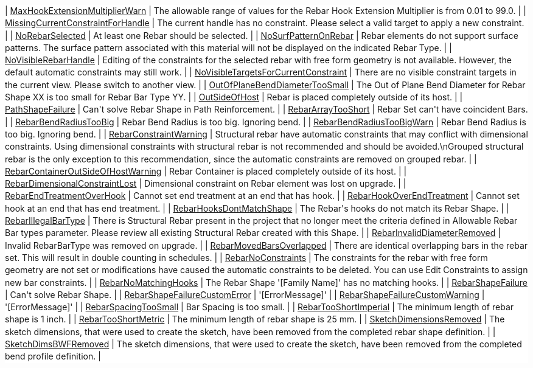 | [MaxHookExtensionMultiplierWarn](54043a24-0ed7-f3af-9703-769628af8228.md "MaxHookExtensionMultiplierWarn Property") | The allowable range of values for the Rebar Hook Extension Multiplier is from 0.01 to 99.0. |
| [MissingCurrentConstraintForHandle](d4162e28-aee6-3c60-5459-ed57d6381456.md "MissingCurrentConstraintForHandle Property") | The current handle has no constraint. Please select a valid target to apply a new constraint. |
| [NoRebarSelected](f63f04d7-f98b-e1e6-60af-4e739043ec50.md "NoRebarSelected Property") | At least one Rebar should be selected. |
| [NoSurfPatternOnRebar](159039a4-4dc9-91f8-0b3b-2c90a4c8dfdf.md "NoSurfPatternOnRebar Property") | Rebar elements do not support surface patterns. The surface pattern associated with this material will not be displayed on the indicated Rebar Type. |
| [NoVisibleRebarHandle](b2ac420c-c41e-ec2b-14e3-a3beefc10344.md "NoVisibleRebarHandle Property") | Editing of the constraints for the selected rebar with free form geometry is not available. However, the default automatic constraints may still work. |
| [NoVisibleTargetsForCurrentConstraint](739781a6-d03e-e36c-17eb-f81c0744883a.md "NoVisibleTargetsForCurrentConstraint Property") | There are no visible constraint targets in the current view. Please switch to another view. |
| [OutOfPlaneBendDiameterTooSmall](2b1038ec-47ad-ecf3-cd76-ee874c8159e0.md "OutOfPlaneBendDiameterTooSmall Property") | The Out of Plane Bend Diameter for Rebar Shape XX is too small for Rebar Bar Type YY. |
| [OutSideOfHost](1f58fcc4-b622-4f8d-2575-cf0c24ae6dae.md "OutSideOfHost Property") | Rebar is placed completely outside of its host. |
| [PathShapeFailure](b5b7fdf0-8404-c8d7-a9d3-2b3c3315452e.md "PathShapeFailure Property") | Can't solve Rebar Shape in Path Reinforcement. |
| [RebarArrayTooShort](5fc8a4cf-0a4b-2556-dcf5-beb5c560fc29.md "RebarArrayTooShort Property") | Rebar Set can't have coincident Bars. |
| [RebarBendRadiusTooBig](f49bb81b-2175-9c1c-a0d7-a5b19ed8dc5a.md "RebarBendRadiusTooBig Property") | Rebar Bend Radius is too big. Ignoring bend. |
| [RebarBendRadiusTooBigWarn](7b46140c-322f-c8fd-195b-de213c18a815.md "RebarBendRadiusTooBigWarn Property") | Rebar Bend Radius is too big. Ignoring bend. |
| [RebarConstraintWarning](a9357080-9cbf-fb8b-a1be-876b551b70f6.md "RebarConstraintWarning Property") | Structural rebar have automatic constraints that may conflict with dimensional constraints. Using dimensional constraints with structural rebar is not recommended and should be avoided.\nGrouped structural rebar is the only exception to this recommendation, since the automatic constraints are removed on grouped rebar. |
| [RebarContainerOutSideOfHostWarning](63eda61d-558b-b19c-6808-9dcea26f05b8.md "RebarContainerOutSideOfHostWarning Property") | Rebar Container is placed completely outside of its host. |
| [RebarDimensionalConstraintLost](9fad5f7c-cd3c-d5ee-1ef7-2da44fb84d2f.md "RebarDimensionalConstraintLost Property") | Dimensional constraint on Rebar element was lost on upgrade. |
| [RebarEndTreatmentOverHook](46d3d7ac-7816-7436-4569-17c090bba0fb.md "RebarEndTreatmentOverHook Property") | Cannot set end treatment at an end that has hook. |
| [RebarHookOverEndTreatment](3fa5a594-9ed9-d49e-177f-12989d9dd467.md "RebarHookOverEndTreatment Property") | Cannot set hook at an end that has end treatment. |
| [RebarHooksDontMatchShape](fc9601c1-64a5-dde1-e06e-c5481b360cc9.md "RebarHooksDontMatchShape Property") | The Rebar's hooks do not match its Rebar Shape. |
| [RebarIllegalBarType](d435fca1-4fb0-f273-f3c9-3da0f4ddbb05.md "RebarIllegalBarType Property") | There is Structural Rebar present in the project that no longer meet the criteria defined in Allowable Rebar Bar types parameter. Please review all existing Structural Rebar created with this Shape. |
| [RebarInvalidDiameterRemoved](da34a55a-b12f-6c78-135e-b50544f81e55.md "RebarInvalidDiameterRemoved Property") | Invalid RebarBarType was removed on upgrade. |
| [RebarMovedBarsOverlapped](92a6df6d-655c-37fa-fc0e-633b1da91a96.md "RebarMovedBarsOverlapped Property") | There are identical overlapping bars in the rebar set. This will result in double counting in schedules. |
| [RebarNoConstraints](9ffe93d9-882e-610a-cf3f-dd66cb8e3422.md "RebarNoConstraints Property") | The constraints for the rebar with free form geometry are not set or modifications have caused the automatic constraints to be deleted. You can use Edit Constraints to assign new bar constraints. |
| [RebarNoMatchingHooks](6660bc1b-a6fb-97f5-f16b-4515e5245abb.md "RebarNoMatchingHooks Property") | The Rebar Shape '[Family Name]' has no matching hooks. |
| [RebarShapeFailure](24c90200-17ef-d09c-bc5c-c01cb1f14da3.md "RebarShapeFailure Property") | Can't solve Rebar Shape. |
| [RebarShapeFailureCustomError](68d73a3e-8c67-ea9b-eaeb-2a30ff472e48.md "RebarShapeFailureCustomError Property") | '[ErrorMessage]' |
| [RebarShapeFailureCustomWarning](24d1d16d-5f71-8218-7256-8f33153f15fa.md "RebarShapeFailureCustomWarning Property") | '[ErrorMessage]' |
| [RebarSpacingTooSmall](59410d99-7b90-e146-ae7a-6c87d2a03157.md "RebarSpacingTooSmall Property") | Bar Spacing is too small. |
| [RebarTooShortImperial](93e60794-ee64-4871-e797-e32a48f50f36.md "RebarTooShortImperial Property") | The minimum length of rebar shape is 1 inch. |
| [RebarTooShortMetric](ab164bf1-9785-fdd5-225e-cc5d431019b2.md "RebarTooShortMetric Property") | The minimum length of rebar shape is 25 mm. |
| [SketchDimensionsRemoved](d021e4ed-4f2b-95f5-fbe0-c388febc8dc9.md "SketchDimensionsRemoved Property") | The sketch dimensions, that were used to create the sketch, have been removed from the completed rebar shape definition. |
| [SketchDimsBWFRemoved](f0ef02b8-ae35-5636-3160-5c9b38f1044a.md "SketchDimsBWFRemoved Property") | The sketch dimensions, that were used to create the sketch, have been removed from the completed bend profile definition. |